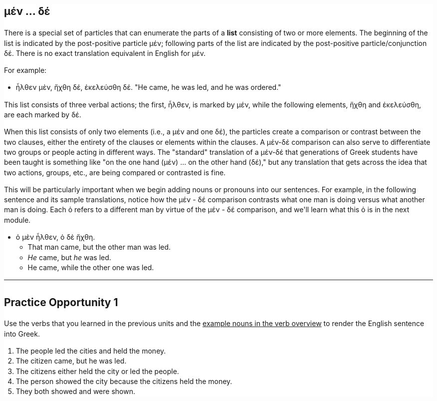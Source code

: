## μέν ... δέ

There is a special set of particles that can enumerate the parts of a **list** consisting of two or more elements. The beginning of the list is indicated by the post-positive particle μέν; following parts of the list are indicated by the post-positive particle/conjunction δέ. There is no exact translation equivalent in English for μέν.

For example:

* ἦλθεν μὲν, ἤχθη δέ, ἐκελεύσθη δέ. "He came, he was led, and he was ordered."

This list consists of three verbal actions; the first, ἦλθεν, is marked by μέν, while the following elements, ἤχθη and ἐκελεύσθη, are each marked by δέ.

When this list consists of only two elements (i.e., a μέν and one δέ), the particles create a comparison or contrast between the two clauses, either the entirety of the clauses or elements within the clauses. A μέν-δέ comparison can also serve to differentiate two groups or people acting in different ways. The "standard" translation of a μέν-δέ that generations of Greek students have been taught is something like "on the one hand (μέν) ... on the other hand (δέ)," but any translation that gets across the idea that two actions, groups, etc., are being compared or contrasted is fine.

This will be particularly important when we begin adding nouns or pronouns into our sentences. For example, in the following sentence and its sample translations, notice how the μέν - δέ comparison contrasts what one man is doing versus what another man is doing. Each ὁ refers to a different man by virtue of the μέν - δέ comparison, and we'll learn what this ὁ is in the next module.

* ὁ μὲν ἦλθεν, ὁ δὲ ἤχθη.
    * That man came, but the other man was led.
    * *He* came, but *he* was led.
    * He came, while the other one was led.

***

## Practice Opportunity 1

Use the verbs that you learned in the previous units and the [example nouns in the verb overview](overview#example-nouns) to render the English sentence into Greek.

1. The people led the cities and held the money.
2. The citizen came, but he was led.
3. The citizens either held the city or led the people.
4. The person showed the city because the citizens held the money.
5. They both showed and were shown.
